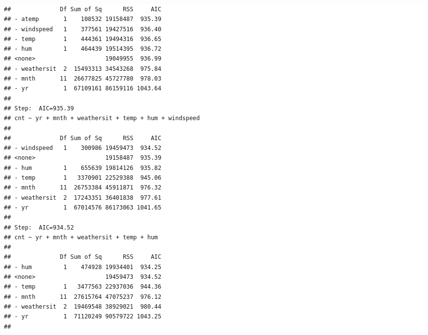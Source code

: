     ##              Df Sum of Sq      RSS     AIC
    ## - atemp       1    108532 19158487  935.39
    ## - windspeed   1    377561 19427516  936.40
    ## - temp        1    444361 19494316  936.65
    ## - hum         1    464439 19514395  936.72
    ## <none>                    19049955  936.99
    ## - weathersit  2  15493313 34543268  975.84
    ## - mnth       11  26677825 45727780  978.03
    ## - yr          1  67109161 86159116 1043.64
    ## 
    ## Step:  AIC=935.39
    ## cnt ~ yr + mnth + weathersit + temp + hum + windspeed
    ## 
    ##              Df Sum of Sq      RSS     AIC
    ## - windspeed   1    300986 19459473  934.52
    ## <none>                    19158487  935.39
    ## - hum         1    655639 19814126  935.82
    ## - temp        1   3370901 22529388  945.06
    ## - mnth       11  26753384 45911871  976.32
    ## - weathersit  2  17243351 36401838  977.61
    ## - yr          1  67014576 86173063 1041.65
    ## 
    ## Step:  AIC=934.52
    ## cnt ~ yr + mnth + weathersit + temp + hum
    ## 
    ##              Df Sum of Sq      RSS     AIC
    ## - hum         1    474928 19934401  934.25
    ## <none>                    19459473  934.52
    ## - temp        1   3477563 22937036  944.36
    ## - mnth       11  27615764 47075237  976.12
    ## - weathersit  2  19469548 38929021  980.44
    ## - yr          1  71120249 90579722 1043.25
    ## 